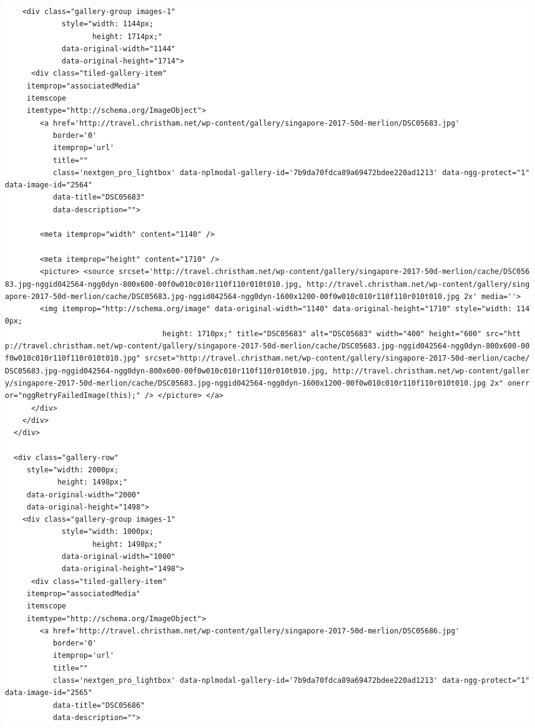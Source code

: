         <div class="gallery-group images-1"
                 style="width: 1144px;
                        height: 1714px;"
                 data-original-width="1144"
                 data-original-height="1714">
          <div class="tiled-gallery-item"
         itemprop="associatedMedia"
         itemscope
         itemtype="http://schema.org/ImageObject">
            <a href='http://travel.christham.net/wp-content/gallery/singapore-2017-50d-merlion/DSC05683.jpg'
               border='0'
               itemprop='url'
               title=""
               class='nextgen_pro_lightbox' data-nplmodal-gallery-id='7b9da70fdca89a69472bdee220ad1213' data-ngg-protect="1"               data-image-id="2564"
               data-title="DSC05683"
               data-description=""> 
            
            <meta itemprop="width" content="1140" />
            
            <meta itemprop="height" content="1710" />
            <picture> <source srcset='http://travel.christham.net/wp-content/gallery/singapore-2017-50d-merlion/cache/DSC05683.jpg-nggid042564-ngg0dyn-800x600-00f0w010c010r110f110r010t010.jpg, http://travel.christham.net/wp-content/gallery/singapore-2017-50d-merlion/cache/DSC05683.jpg-nggid042564-ngg0dyn-1600x1200-00f0w010c010r110f110r010t010.jpg 2x' media=''> 
            <img itemprop="http://schema.org/image" data-original-width="1140" data-original-height="1710" style="width: 1140px;
                                        height: 1710px;" title="DSC05683" alt="DSC05683" width="400" height="600" src="http://travel.christham.net/wp-content/gallery/singapore-2017-50d-merlion/cache/DSC05683.jpg-nggid042564-ngg0dyn-800x600-00f0w010c010r110f110r010t010.jpg" srcset="http://travel.christham.net/wp-content/gallery/singapore-2017-50d-merlion/cache/DSC05683.jpg-nggid042564-ngg0dyn-800x600-00f0w010c010r110f110r010t010.jpg, http://travel.christham.net/wp-content/gallery/singapore-2017-50d-merlion/cache/DSC05683.jpg-nggid042564-ngg0dyn-1600x1200-00f0w010c010r110f110r010t010.jpg 2x" onerror="nggRetryFailedImage(this);" /> </picture> </a>
          </div>
        </div>
      </div>
      
      <div class="gallery-row"
         style="width: 2000px;
                height: 1498px;"
         data-original-width="2000"
         data-original-height="1498">
        <div class="gallery-group images-1"
                 style="width: 1000px;
                        height: 1498px;"
                 data-original-width="1000"
                 data-original-height="1498">
          <div class="tiled-gallery-item"
         itemprop="associatedMedia"
         itemscope
         itemtype="http://schema.org/ImageObject">
            <a href='http://travel.christham.net/wp-content/gallery/singapore-2017-50d-merlion/DSC05686.jpg'
               border='0'
               itemprop='url'
               title=""
               class='nextgen_pro_lightbox' data-nplmodal-gallery-id='7b9da70fdca89a69472bdee220ad1213' data-ngg-protect="1"               data-image-id="2565"
               data-title="DSC05686"
               data-description=""> 
            